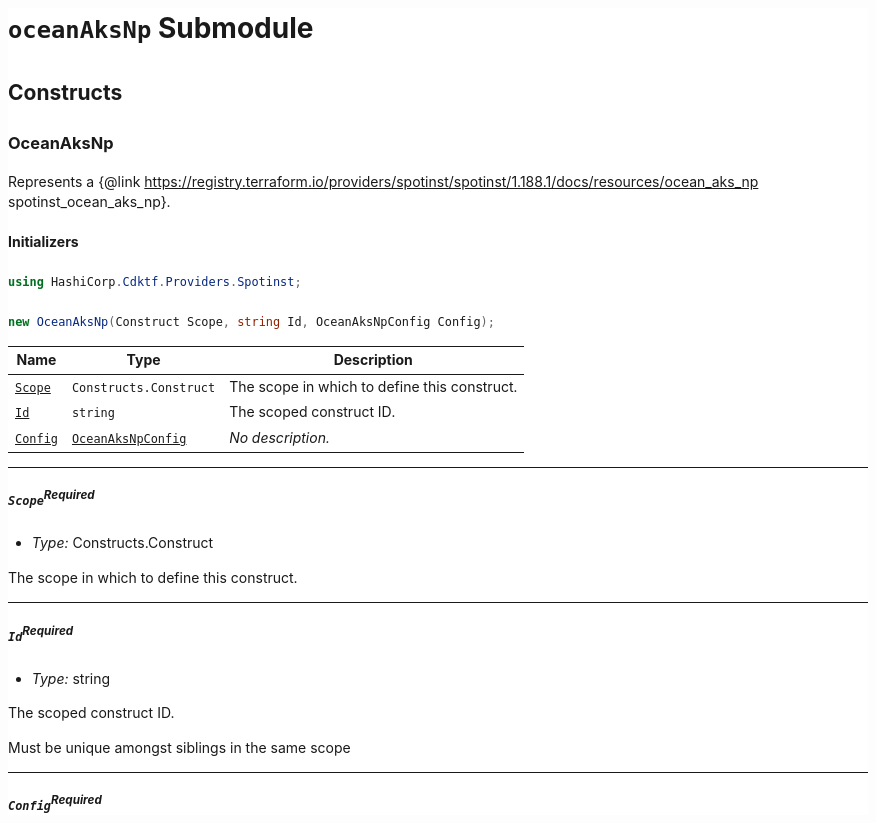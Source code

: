 # `oceanAksNp` Submodule <a name="`oceanAksNp` Submodule" id="@cdktf/provider-spotinst.oceanAksNp"></a>

## Constructs <a name="Constructs" id="Constructs"></a>

### OceanAksNp <a name="OceanAksNp" id="@cdktf/provider-spotinst.oceanAksNp.OceanAksNp"></a>

Represents a {@link https://registry.terraform.io/providers/spotinst/spotinst/1.188.1/docs/resources/ocean_aks_np spotinst_ocean_aks_np}.

#### Initializers <a name="Initializers" id="@cdktf/provider-spotinst.oceanAksNp.OceanAksNp.Initializer"></a>

```csharp
using HashiCorp.Cdktf.Providers.Spotinst;

new OceanAksNp(Construct Scope, string Id, OceanAksNpConfig Config);
```

| **Name** | **Type** | **Description** |
| --- | --- | --- |
| <code><a href="#@cdktf/provider-spotinst.oceanAksNp.OceanAksNp.Initializer.parameter.scope">Scope</a></code> | <code>Constructs.Construct</code> | The scope in which to define this construct. |
| <code><a href="#@cdktf/provider-spotinst.oceanAksNp.OceanAksNp.Initializer.parameter.id">Id</a></code> | <code>string</code> | The scoped construct ID. |
| <code><a href="#@cdktf/provider-spotinst.oceanAksNp.OceanAksNp.Initializer.parameter.config">Config</a></code> | <code><a href="#@cdktf/provider-spotinst.oceanAksNp.OceanAksNpConfig">OceanAksNpConfig</a></code> | *No description.* |

---

##### `Scope`<sup>Required</sup> <a name="Scope" id="@cdktf/provider-spotinst.oceanAksNp.OceanAksNp.Initializer.parameter.scope"></a>

- *Type:* Constructs.Construct

The scope in which to define this construct.

---

##### `Id`<sup>Required</sup> <a name="Id" id="@cdktf/provider-spotinst.oceanAksNp.OceanAksNp.Initializer.parameter.id"></a>

- *Type:* string

The scoped construct ID.

Must be unique amongst siblings in the same scope

---

##### `Config`<sup>Required</sup> <a name="Config" id="@cdktf/provider-spotinst.oceanAksNp.OceanAksNp.Initializer.parameter.config"></a>
